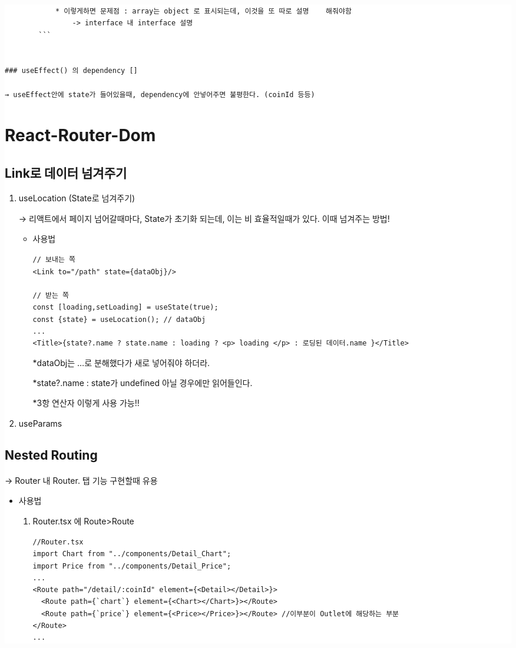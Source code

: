             	* 이렇게하면 문제점 : array는 object 로 표시되는데, 이것을 또 따로 설명 	해줘야함
            		-> interface 내 interface 설명
            ```
            
    
    ### useEffect() 의 dependency []
    
    → useEffect안에 state가 들어있을때, dependency에 안넣어주면 불평한다. (coinId 등등)
    

# React-Router-Dom

## Link로 데이터 넘겨주기

1. useLocation (State로 넘겨주기)
    
    → 리액트에서 페이지 넘어갈때마다, State가 초기화 되는데, 이는 비 효율적일때가 있다. 이때 넘겨주는 방법!
    
    - 사용법
        
        ```tsx
        // 보내는 쪽
        <Link to="/path" state={dataObj}/>
        
        // 받는 쪽
        const [loading,setLoading] = useState(true);
        const {state} = useLocation(); // dataObj 
        ...
        <Title>{state?.name ? state.name : loading ? <p> loading </p> : 로딩된 데이터.name }</Title>
        ```
        
        *dataObj는 …로 분해했다가 새로 넣어줘야 하더라.
        
        *state?.name : state가 undefined 아닐 경우에만 읽어들인다.
        
        *3항 연산자 이렇게 사용 가능!!
        
2. useParams

## Nested Routing

→ Router 내 Router. 탭 기능 구현할때 유용

- 사용법
    1. Router.tsx 에 Route>Route
        
        ```tsx
        //Router.tsx
        import Chart from "../components/Detail_Chart";
        import Price from "../components/Detail_Price";
        ...
        <Route path="/detail/:coinId" element={<Detail></Detail>}>
          <Route path={`chart`} element={<Chart></Chart>}></Route>
          <Route path={`price`} element={<Price></Price>}></Route> //이부분이 Outlet에 해당하는 부분
        </Route> 
        ...
        ```
        